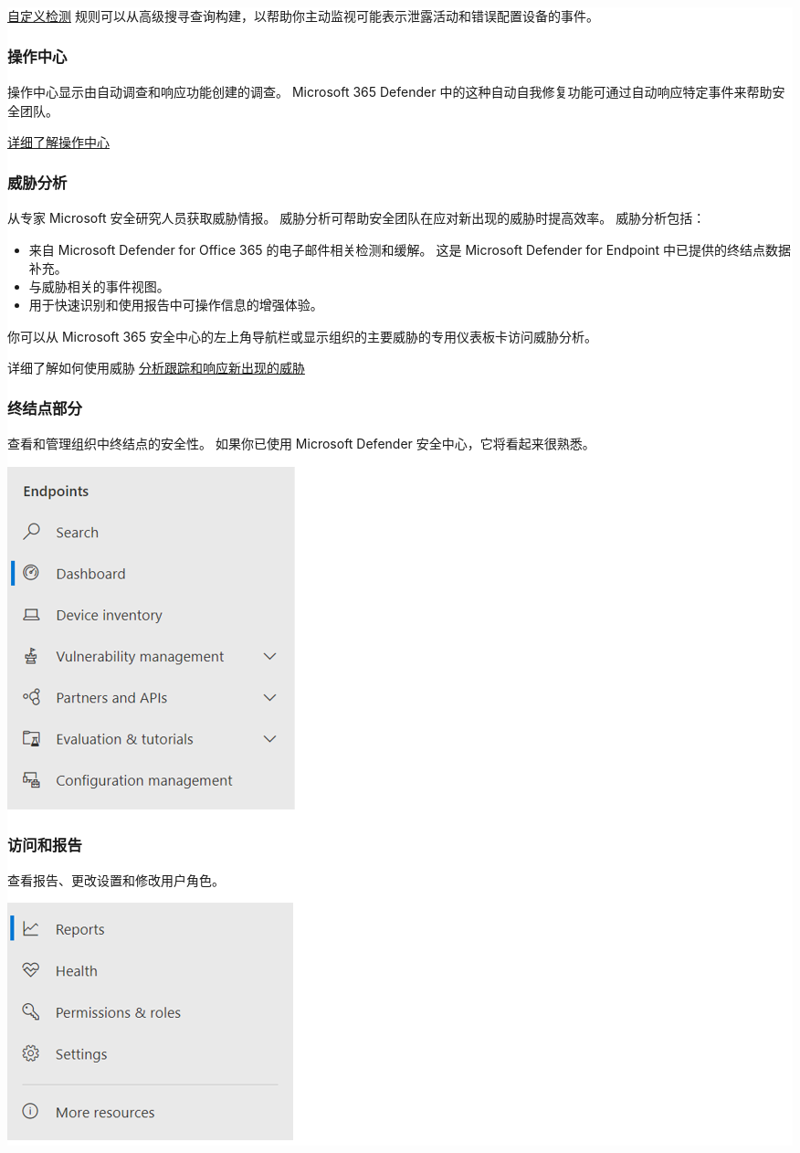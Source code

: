[自定义检测](custom-detection-rules.md) 规则可以从高级搜寻查询构建，以帮助你主动监视可能表示泄露活动和错误配置设备的事件。


### <a name="action-center"></a>操作中心

操作中心显示由自动调查和响应功能创建的调查。 Microsoft 365 Defender 中的这种自动自我修复功能可通过自动响应特定事件来帮助安全团队。

[详细了解操作中心](mtp-action-center.md)

### <a name="threat-analytics"></a>威胁分析

从专家 Microsoft 安全研究人员获取威胁情报。 威胁分析可帮助安全团队在应对新出现的威胁时提高效率。 威胁分析包括：

- 来自 Microsoft Defender for Office 365 的电子邮件相关检测和缓解。 这是 Microsoft Defender for Endpoint 中已提供的终结点数据补充。
- 与威胁相关的事件视图。
- 用于快速识别和使用报告中可操作信息的增强体验。

你可以从 Microsoft 365 安全中心的左上角导航栏或显示组织的主要威胁的专用仪表板卡访问威胁分析。

详细了解如何使用威胁 [分析跟踪和响应新出现的威胁](./threat-analytics.md)

### <a name="endpoints-section"></a>终结点部分

查看和管理组织中终结点的安全性。 如果你已使用 Microsoft Defender 安全中心，它将看起来很熟悉。

![终结点快速启动栏](../../media/converge-2-endpoints.png)

### <a name="access-and-reports"></a>访问和报告

查看报告、更改设置和修改用户角色。

!["访问和报告快速启动"栏](../../media/converge-4-access-and-reporting-new.png)
